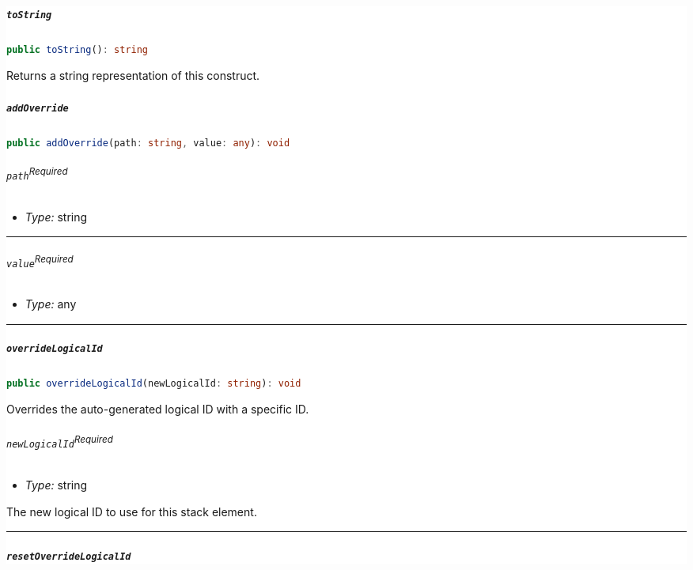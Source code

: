 
##### `toString` <a name="toString" id="@cdktf/provider-mongodbatlas.globalClusterConfig.GlobalClusterConfig.toString"></a>

```typescript
public toString(): string
```

Returns a string representation of this construct.

##### `addOverride` <a name="addOverride" id="@cdktf/provider-mongodbatlas.globalClusterConfig.GlobalClusterConfig.addOverride"></a>

```typescript
public addOverride(path: string, value: any): void
```

###### `path`<sup>Required</sup> <a name="path" id="@cdktf/provider-mongodbatlas.globalClusterConfig.GlobalClusterConfig.addOverride.parameter.path"></a>

- *Type:* string

---

###### `value`<sup>Required</sup> <a name="value" id="@cdktf/provider-mongodbatlas.globalClusterConfig.GlobalClusterConfig.addOverride.parameter.value"></a>

- *Type:* any

---

##### `overrideLogicalId` <a name="overrideLogicalId" id="@cdktf/provider-mongodbatlas.globalClusterConfig.GlobalClusterConfig.overrideLogicalId"></a>

```typescript
public overrideLogicalId(newLogicalId: string): void
```

Overrides the auto-generated logical ID with a specific ID.

###### `newLogicalId`<sup>Required</sup> <a name="newLogicalId" id="@cdktf/provider-mongodbatlas.globalClusterConfig.GlobalClusterConfig.overrideLogicalId.parameter.newLogicalId"></a>

- *Type:* string

The new logical ID to use for this stack element.

---

##### `resetOverrideLogicalId` <a name="resetOverrideLogicalId" id="@cdktf/provider-mongodbatlas.globalClusterConfig.GlobalClusterConfig.resetOverrideLogicalId"></a>
